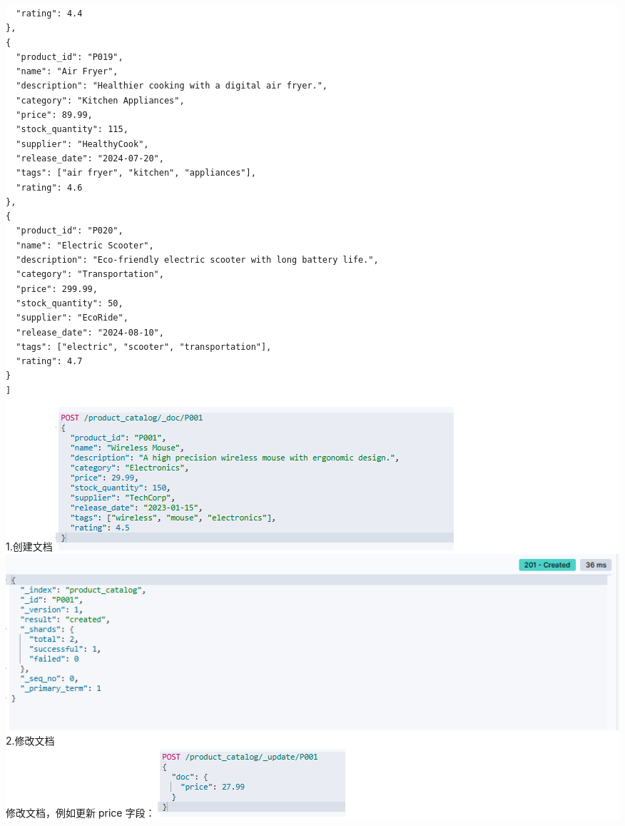       "rating": 4.4
    },
    {
      "product_id": "P019",
      "name": "Air Fryer",
      "description": "Healthier cooking with a digital air fryer.",
      "category": "Kitchen Appliances",
      "price": 89.99,
      "stock_quantity": 115,
      "supplier": "HealthyCook",
      "release_date": "2024-07-20",
      "tags": ["air fryer", "kitchen", "appliances"],
      "rating": 4.6
    },
    {
      "product_id": "P020",
      "name": "Electric Scooter",
      "description": "Eco-friendly electric scooter with long battery life.",
      "category": "Transportation",
      "price": 299.99,
      "stock_quantity": 50,
      "supplier": "EcoRide",
      "release_date": "2024-08-10",
      "tags": ["electric", "scooter", "transportation"],
      "rating": 4.7
    }
    ]
1.创建文档
![img_133.png](img_133.png)
![img_134.png](img_134.png)
2.修改文档  
修改文档，例如更新 price 字段：
![img_135.png](img_135.png)